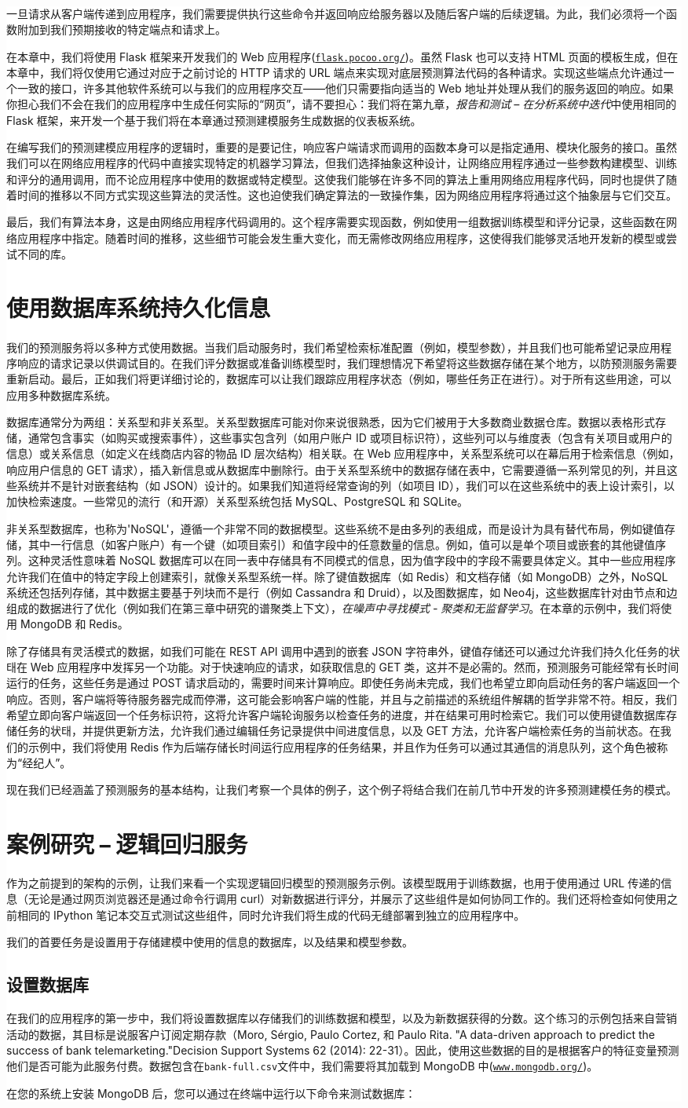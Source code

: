 一旦请求从客户端传递到应用程序，我们需要提供执行这些命令并返回响应给服务器以及随后客户端的后续逻辑。为此，我们必须将一个函数附加到我们预期接收的特定端点和请求上。

在本章中，我们将使用 Flask 框架来开发我们的 Web 应用程序([`flask.pocoo.org/`](http://flask.pocoo.org/))。虽然 Flask 也可以支持 HTML 页面的模板生成，但在本章中，我们将仅使用它通过对应于之前讨论的 HTTP 请求的 URL 端点来实现对底层预测算法代码的各种请求。实现这些端点允许通过一个一致的接口，许多其他软件系统可以与我们的应用程序交互——他们只需要指向适当的 Web 地址并处理从我们的服务返回的响应。如果你担心我们不会在我们的应用程序中生成任何实际的“网页”，请不要担心：我们将在第九章，*报告和测试 – 在分析系统中迭代*中使用相同的 Flask 框架，来开发一个基于我们将在本章通过预测建模服务生成数据的仪表板系统。

在编写我们的预测建模应用程序的逻辑时，重要的是要记住，响应客户端请求而调用的函数本身可以是指定通用、模块化服务的接口。虽然我们可以在网络应用程序的代码中直接实现特定的机器学习算法，但我们选择抽象这种设计，让网络应用程序通过一些参数构建模型、训练和评分的通用调用，而不论应用程序中使用的数据或特定模型。这使我们能够在许多不同的算法上重用网络应用程序代码，同时也提供了随着时间的推移以不同方式实现这些算法的灵活性。这也迫使我们确定算法的一致操作集，因为网络应用程序将通过这个抽象层与它们交互。

最后，我们有算法本身，这是由网络应用程序代码调用的。这个程序需要实现函数，例如使用一组数据训练模型和评分记录，这些函数在网络应用程序中指定。随着时间的推移，这些细节可能会发生重大变化，而无需修改网络应用程序，这使得我们能够灵活地开发新的模型或尝试不同的库。

# 使用数据库系统持久化信息

我们的预测服务将以多种方式使用数据。当我们启动服务时，我们希望检索标准配置（例如，模型参数），并且我们也可能希望记录应用程序响应的请求记录以供调试目的。在我们评分数据或准备训练模型时，我们理想情况下希望将这些数据存储在某个地方，以防预测服务需要重新启动。最后，正如我们将更详细讨论的，数据库可以让我们跟踪应用程序状态（例如，哪些任务正在进行）。对于所有这些用途，可以应用多种数据库系统。

数据库通常分为两组：关系型和非关系型。关系型数据库可能对你来说很熟悉，因为它们被用于大多数商业数据仓库。数据以表格形式存储，通常包含事实（如购买或搜索事件），这些事实包含列（如用户账户 ID 或项目标识符），这些列可以与维度表（包含有关项目或用户的信息）或关系信息（如定义在线商店内容的物品 ID 层次结构）相关联。在 Web 应用程序中，关系型系统可以在幕后用于检索信息（例如，响应用户信息的 GET 请求），插入新信息或从数据库中删除行。由于关系型系统中的数据存储在表中，它需要遵循一系列常见的列，并且这些系统并不是针对嵌套结构（如 JSON）设计的。如果我们知道将经常查询的列（如项目 ID），我们可以在这些系统中的表上设计索引，以加快检索速度。一些常见的流行（和开源）关系型系统包括 MySQL、PostgreSQL 和 SQLite。

非关系型数据库，也称为'NoSQL'，遵循一个非常不同的数据模型。这些系统不是由多列的表组成，而是设计为具有替代布局，例如键值存储，其中一行信息（如客户账户）有一个键（如项目索引）和值字段中的任意数量的信息。例如，值可以是单个项目或嵌套的其他键值序列。这种灵活性意味着 NoSQL 数据库可以在同一表中存储具有不同模式的信息，因为值字段中的字段不需要具体定义。其中一些应用程序允许我们在值中的特定字段上创建索引，就像关系型系统一样。除了键值数据库（如 Redis）和文档存储（如 MongoDB）之外，NoSQL 系统还包括列存储，其中数据主要基于列块而不是行（例如 Cassandra 和 Druid），以及图数据库，如 Neo4j，这些数据库针对由节点和边组成的数据进行了优化（例如我们在第三章中研究的谱聚类上下文），*在噪声中寻找模式 - 聚类和无监督学习*。在本章的示例中，我们将使用 MongoDB 和 Redis。

除了存储具有灵活模式的数据，如我们可能在 REST API 调用中遇到的嵌套 JSON 字符串外，键值存储还可以通过允许我们持久化任务的状태在 Web 应用程序中发挥另一个功能。对于快速响应的请求，如获取信息的 GET 类，这并不是必需的。然而，预测服务可能经常有长时间运行的任务，这些任务是通过 POST 请求启动的，需要时间来计算响应。即使任务尚未完成，我们也希望立即向启动任务的客户端返回一个响应。否则，客户端将等待服务器完成而停滞，这可能会影响客户端的性能，并且与之前描述的系统组件解耦的哲学非常不符。相反，我们希望立即向客户端返回一个任务标识符，这将允许客户端轮询服务以检查任务的进度，并在结果可用时检索它。我们可以使用键值数据库存储任务的状태，并提供更新方法，允许我们通过编辑任务记录提供中间进度信息，以及 GET 方法，允许客户端检索任务的当前状态。在我们的示例中，我们将使用 Redis 作为后端存储长时间运行应用程序的任务结果，并且作为任务可以通过其通信的消息队列，这个角色被称为“经纪人”。

现在我们已经涵盖了预测服务的基本结构，让我们考察一个具体的例子，这个例子将结合我们在前几节中开发的许多预测建模任务的模式。

# 案例研究 – 逻辑回归服务

作为之前提到的架构的示例，让我们来看一个实现逻辑回归模型的预测服务示例。该模型既用于训练数据，也用于使用通过 URL 传递的信息（无论是通过网页浏览器还是通过命令行调用 curl）对新数据进行评分，并展示了这些组件是如何协同工作的。我们还将检查如何使用之前相同的 IPython 笔记本交互式测试这些组件，同时允许我们将生成的代码无缝部署到独立的应用程序中。

我们的首要任务是设置用于存储建模中使用的信息的数据库，以及结果和模型参数。

## 设置数据库

在我们的应用程序的第一步中，我们将设置数据库以存储我们的训练数据和模型，以及为新数据获得的分数。这个练习的示例包括来自营销活动的数据，其目标是说服客户订阅定期存款（Moro, Sérgio, Paulo Cortez, 和 Paulo Rita. "A data-driven approach to predict the success of bank telemarketing."Decision Support Systems 62 (2014): 22-31）。因此，使用这些数据的目的是根据客户的特征变量预测他们是否可能为此服务付费。数据包含在`bank-full.csv`文件中，我们需要将其加载到 MongoDB 中([`www.mongodb.org/`](https://www.mongodb.org/))。

在您的系统上安装 MongoDB 后，您可以通过在终端中运行以下命令来测试数据库：
